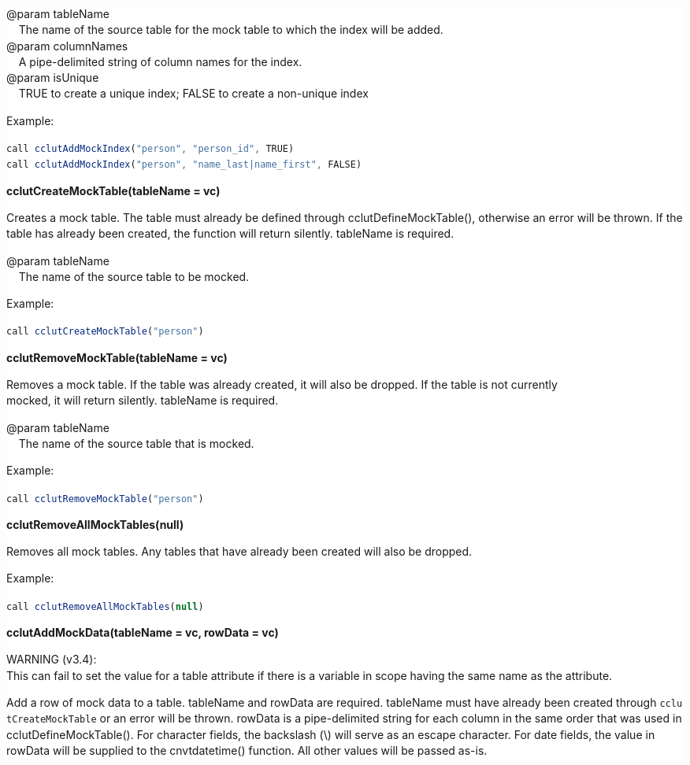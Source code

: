 @param tableName  
&nbsp;&nbsp;&nbsp;&nbsp;The name of the source table for the mock table to which the index will be added.  
@param columnNames  
&nbsp;&nbsp;&nbsp;&nbsp;A pipe-delimited string of column names for the index.  
@param isUnique  
&nbsp;&nbsp;&nbsp;&nbsp;TRUE to create a unique index; FALSE to create a non-unique index  
  
Example:  
```javascript
call cclutAddMockIndex("person", "person_id", TRUE)  
call cclutAddMockIndex("person", "name_last|name_first", FALSE)
```

**cclutCreateMockTable(tableName = vc)**

Creates a mock table.  The table must already be defined through cclutDefineMockTable(), otherwise an error will be thrown.  If the table has already been created, the function will return silently.  tableName is required.  
  
@param tableName  
&nbsp;&nbsp;&nbsp;&nbsp;The name of the source table to be mocked.  
  
Example:  
```javascript
call cclutCreateMockTable("person")
```

**cclutRemoveMockTable(tableName = vc)**

Removes a mock table.  If the table was already created, it will also be dropped.  If the table is not currently  
mocked, it will return silently.  tableName is required.  
  
@param tableName  
&nbsp;&nbsp;&nbsp;&nbsp;The name of the source table that is mocked.  
  
Example:  
```javascript
call cclutRemoveMockTable("person")
```

**cclutRemoveAllMockTables(null)**

Removes all mock tables.  Any tables that have already been created will also be dropped.  
  
Example:  
```javascript
call cclutRemoveAllMockTables(null)
```

**cclutAddMockData(tableName = vc, rowData = vc)**

WARNING (v3.4):  
This can fail to set the value for a table attribute if there is a variable in scope having the same name as the attribute.

Add a row of mock data to a table.  tableName and rowData are required.  tableName must have already been created through `cclutCreateMockTable` or an error will be thrown.  rowData is a pipe-delimited string for each column in the same order that was used in cclutDefineMockTable().  For character fields, the backslash (\\) will serve as an escape character.  For date fields, the value in rowData will be supplied to the cnvtdatetime() function.  All other values will be passed as-is.  
  